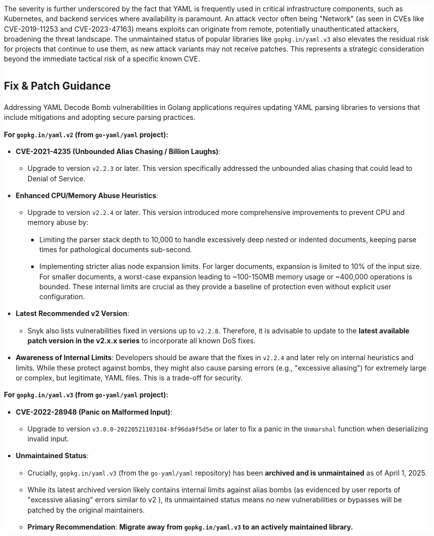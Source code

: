 The severity is further underscored by the fact that YAML is frequently used in critical infrastructure components, such as Kubernetes, and backend services where availability is paramount. An attack vector often being "Network" (as seen in CVEs like CVE-2019-11253 and CVE-2023-47163) means exploits can originate from remote, potentially unauthenticated attackers, broadening the threat landscape. The unmaintained status of popular libraries like `gopkg.in/yaml.v3` also elevates the residual risk for projects that continue to use them, as new attack variants may not receive patches. This represents a strategic consideration beyond the immediate tactical risk of a specific known CVE.

## **Fix & Patch Guidance**

Addressing YAML Decode Bomb vulnerabilities in Golang applications requires updating YAML parsing libraries to versions that include mitigations and adopting secure parsing practices.

**For `gopkg.in/yaml.v2` (from `go-yaml/yaml` project):**

- **CVE-2021-4235 (Unbounded Alias Chasing / Billion Laughs)**:
    - Upgrade to version `v2.2.3` or later. This version specifically addressed the unbounded alias chasing that could lead to Denial of Service.

- **Enhanced CPU/Memory Abuse Heuristics**:
    - Upgrade to version `v2.2.4` or later. This version introduced more comprehensive improvements to prevent CPU and memory abuse by:
        - Limiting the parser stack depth to 10,000 to handle excessively deep nested or indented documents, keeping parse times for pathological documents sub-second.
            
        - Implementing stricter alias node expansion limits. For larger documents, expansion is limited to 10% of the input size. For smaller documents, a worst-case expansion leading to ~100-150MB memory usage or ~400,000 operations is bounded. These internal limits are crucial as they provide a baseline of protection even without explicit user configuration.

- **Latest Recommended v2 Version**:
    - Snyk also lists vulnerabilities fixed in versions up to `v2.2.8`. Therefore, it is advisable to update to the **latest available patch version in the v2.x.x series** to incorporate all known DoS fixes.

- **Awareness of Internal Limits**: Developers should be aware that the fixes in `v2.2.4` and later rely on internal heuristics and limits. While these protect against bombs, they might also cause parsing errors (e.g., "excessive aliasing") for extremely large or complex, but legitimate, YAML files. This is a trade-off for security.

**For `gopkg.in/yaml.v3` (from `go-yaml/yaml` project):**

- **CVE-2022-28948 (Panic on Malformed Input)**:
    - Upgrade to version `v3.0.0-20220521103104-8f96da9f5d5e` or later to fix a panic in the `Unmarshal` function when deserializing invalid input.

- **Unmaintained Status**:
    - Crucially, `gopkg.in/yaml.v3` (from the `go-yaml/yaml` repository) has been **archived and is unmaintained** as of April 1, 2025.
    - While its latest archived version likely contains internal limits against alias bombs (as evidenced by user reports of "excessive aliasing" errors similar to v2 ), its unmaintained status means no new vulnerabilities or bypasses will be patched by the original maintainers.
        
    - **Primary Recommendation**: **Migrate away from `gopkg.in/yaml.v3` to an actively maintained library.**
